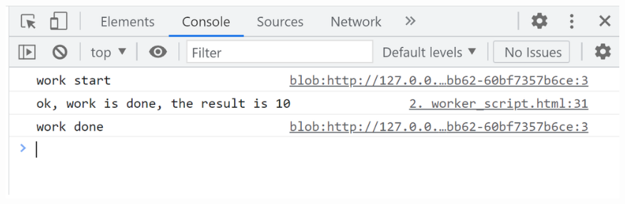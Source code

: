 ![worker_script](https://github.com/yuyuyuzhang/Blog/blob/master/images/%E6%B5%8F%E8%A7%88%E5%99%A8/%E6%B5%8F%E8%A7%88%E5%99%A8%20API/worker_script.png)
